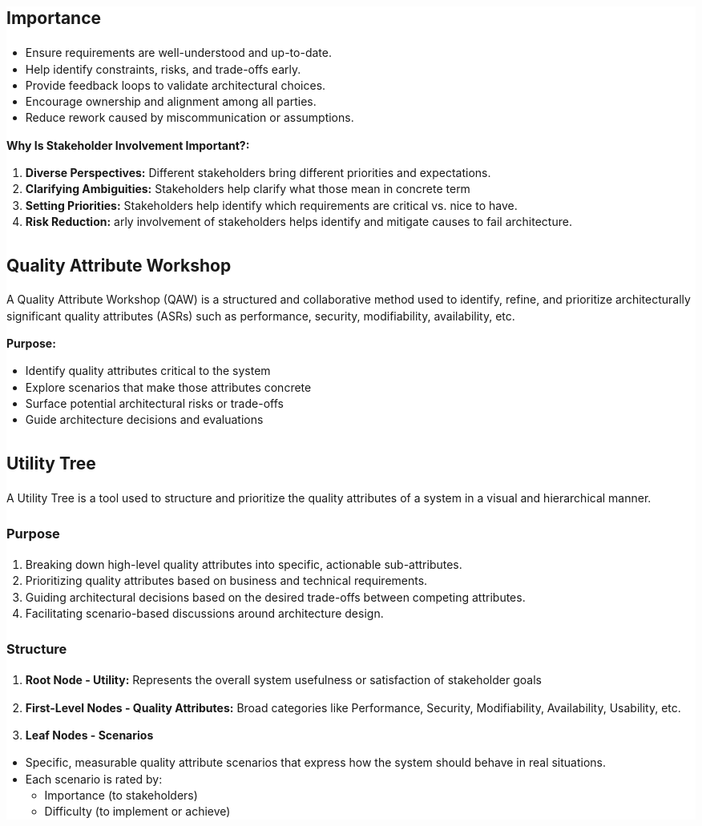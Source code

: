 ## Importance

- Ensure requirements are well-understood and up-to-date.
- Help identify constraints, risks, and trade-offs early.
- Provide feedback loops to validate architectural choices.
- Encourage ownership and alignment among all parties.
- Reduce rework caused by miscommunication or assumptions.

**Why Is Stakeholder Involvement Important?:**

1. **Diverse Perspectives:** Different stakeholders bring different priorities and expectations.
2. **Clarifying Ambiguities:** Stakeholders help clarify what those mean in concrete term
3. **Setting Priorities:** Stakeholders help identify which requirements are critical vs. nice to have.
4. **Risk Reduction:** arly involvement of stakeholders helps identify and mitigate causes to fail architecture.

## Quality Attribute Workshop

A Quality Attribute Workshop (QAW) is a structured and collaborative method used to identify, refine, and prioritize architecturally significant quality attributes (ASRs) such as performance, security, modifiability, availability, etc.

**Purpose:**

- Identify quality attributes critical to the system
- Explore scenarios that make those attributes concrete
- Surface potential architectural risks or trade-offs
- Guide architecture decisions and evaluations

## Utility Tree

A Utility Tree is a tool used to structure and prioritize the quality attributes of a system in a visual and hierarchical manner.

### Purpose

1. Breaking down high-level quality attributes into specific, actionable sub-attributes.
2. Prioritizing quality attributes based on business and technical requirements.
3. Guiding architectural decisions based on the desired trade-offs between competing attributes.
4. Facilitating scenario-based discussions around architecture design.

### Structure

1. **Root Node - Utility:** Represents the overall system usefulness or satisfaction of stakeholder goals

2. **First-Level Nodes - Quality Attributes:** Broad categories like Performance, Security, Modifiability, Availability, Usability, etc.

3. **Leaf Nodes - Scenarios**

- Specific, measurable quality attribute scenarios that express how the system should behave in real situations.
- Each scenario is rated by:
  - Importance (to stakeholders)
  - Difficulty (to implement or achieve)
